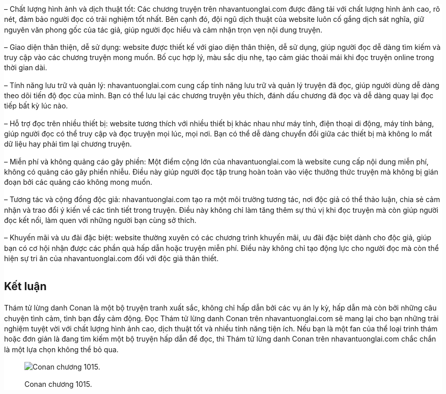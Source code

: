 – Chất lượng hình ảnh và dịch thuật tốt: Các chương truyện trên nhavantuonglai.com được đăng tải với chất lượng hình ảnh cao, rõ nét, đảm bảo người đọc có trải nghiệm tốt nhất. Bên cạnh đó, đội ngũ dịch thuật của website luôn cố gắng dịch sát nghĩa, giữ nguyên văn phong gốc của tác giả, giúp người đọc hiểu và cảm nhận trọn vẹn nội dung truyện.

– Giao diện thân thiện, dễ sử dụng: website được thiết kế với giao diện thân thiện, dễ sử dụng, giúp người đọc dễ dàng tìm kiếm và truy cập vào các chương truyện mong muốn. Bố cục hợp lý, màu sắc dịu nhẹ, tạo cảm giác thoải mái khi đọc truyện online trong thời gian dài.

– Tính năng lưu trữ và quản lý: nhavantuonglai.com cung cấp tính năng lưu trữ và quản lý truyện đã đọc, giúp người dùng dễ dàng theo dõi tiến độ đọc của mình. Bạn có thể lưu lại các chương truyện yêu thích, đánh dấu chương đã đọc và dễ dàng quay lại đọc tiếp bất kỳ lúc nào.

– Hỗ trợ đọc trên nhiều thiết bị: website tương thích với nhiều thiết bị khác nhau như máy tính, điện thoại di động, máy tính bảng, giúp người đọc có thể truy cập và đọc truyện mọi lúc, mọi nơi. Bạn có thể dễ dàng chuyển đổi giữa các thiết bị mà không lo mất dữ liệu hay phải tìm lại chương truyện.

– Miễn phí và không quảng cáo gây phiền: Một điểm cộng lớn của nhavantuonglai.com là website cung cấp nội dung miễn phí, không có quảng cáo gây phiền nhiễu. Điều này giúp người đọc tập trung hoàn toàn vào việc thưởng thức truyện mà không bị gián đoạn bởi các quảng cáo không mong muốn.

– Tương tác và cộng đồng độc giả: nhavantuonglai.com tạo ra một môi trường tương tác, nơi độc giả có thể thảo luận, chia sẻ cảm nhận và trao đổi ý kiến về các tình tiết trong truyện. Điều này không chỉ làm tăng thêm sự thú vị khi đọc truyện mà còn giúp người đọc kết nối, làm quen với những người bạn cùng sở thích.

– Khuyến mãi và ưu đãi đặc biệt: website thường xuyên có các chương trình khuyến mãi, ưu đãi đặc biệt dành cho độc giả, giúp bạn có cơ hội nhận được các phần quà hấp dẫn hoặc truyện miễn phí. Điều này không chỉ tạo động lực cho người đọc mà còn thể hiện sự tri ân của nhavantuonglai.com đối với độc giả thân thiết.

## Kết luận

Thám tử lừng danh Conan là một bộ truyện tranh xuất sắc, không chỉ hấp dẫn bởi các vụ án ly kỳ, hấp dẫn mà còn bởi những câu chuyện tình cảm, tình bạn đầy cảm động. Đọc Thám tử lừng danh Conan trên nhavantuonglai.com sẽ mang lại cho bạn những trải nghiệm tuyệt vời với chất lượng hình ảnh cao, dịch thuật tốt và nhiều tính năng tiện ích. Nếu bạn là một fan của thể loại trinh thám hoặc đơn giản là đang tìm kiếm một bộ truyện hấp dẫn để đọc, thì Thám tử lừng danh Conan trên nhavantuonglai.com chắc chắn là một lựa chọn không thể bỏ qua.

<figure><img src="https://nhavantuonglai.com/image/cover/001-314.jpg" alt="Conan chương 1015." title="Conan chương 1015." height=100% width=100%><figcaption><p>Conan chương 1015.</p></figcaption></figure>